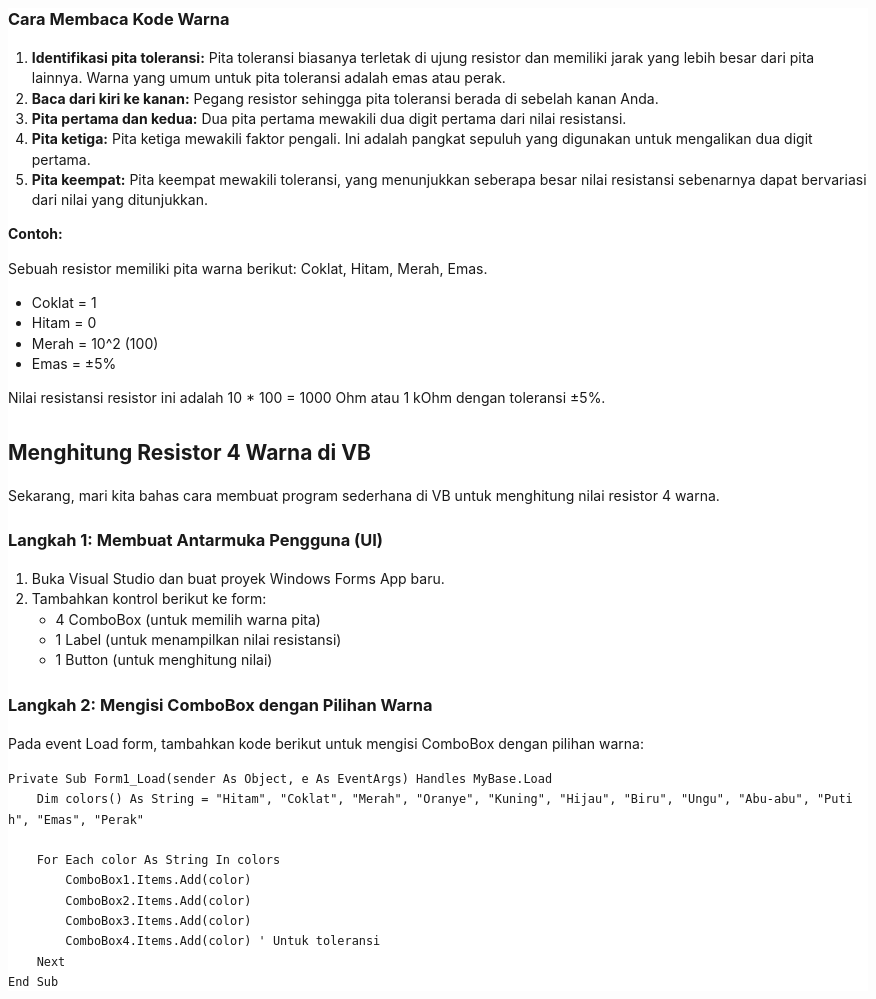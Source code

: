 ### Cara Membaca Kode Warna

1. **Identifikasi pita toleransi:** Pita toleransi biasanya terletak di ujung resistor dan memiliki jarak yang lebih besar dari pita lainnya. Warna yang umum untuk pita toleransi adalah emas atau perak.
2. **Baca dari kiri ke kanan:** Pegang resistor sehingga pita toleransi berada di sebelah kanan Anda.
3. **Pita pertama dan kedua:** Dua pita pertama mewakili dua digit pertama dari nilai resistansi.
4. **Pita ketiga:** Pita ketiga mewakili faktor pengali. Ini adalah pangkat sepuluh yang digunakan untuk mengalikan dua digit pertama.
5. **Pita keempat:** Pita keempat mewakili toleransi, yang menunjukkan seberapa besar nilai resistansi sebenarnya dapat bervariasi dari nilai yang ditunjukkan.

**Contoh:**

Sebuah resistor memiliki pita warna berikut: Coklat, Hitam, Merah, Emas.

- Coklat = 1
- Hitam = 0
- Merah = 10^2 (100)
- Emas = ±5%

Nilai resistansi resistor ini adalah 10 \* 100 = 1000 Ohm atau 1 kOhm dengan toleransi ±5%.

## Menghitung Resistor 4 Warna di VB

Sekarang, mari kita bahas cara membuat program sederhana di VB untuk menghitung nilai resistor 4 warna.

### Langkah 1: Membuat Antarmuka Pengguna (UI)

1. Buka Visual Studio dan buat proyek Windows Forms App baru.
2. Tambahkan kontrol berikut ke form:
    - 4 ComboBox (untuk memilih warna pita)
    - 1 Label (untuk menampilkan nilai resistansi)
    - 1 Button (untuk menghitung nilai)

### Langkah 2: Mengisi ComboBox dengan Pilihan Warna

Pada event Load form, tambahkan kode berikut untuk mengisi ComboBox dengan pilihan warna:

```vb.net
Private Sub Form1_Load(sender As Object, e As EventArgs) Handles MyBase.Load
    Dim colors() As String = "Hitam", "Coklat", "Merah", "Oranye", "Kuning", "Hijau", "Biru", "Ungu", "Abu-abu", "Putih", "Emas", "Perak"

    For Each color As String In colors
        ComboBox1.Items.Add(color)
        ComboBox2.Items.Add(color)
        ComboBox3.Items.Add(color)
        ComboBox4.Items.Add(color) ' Untuk toleransi
    Next
End Sub
```
